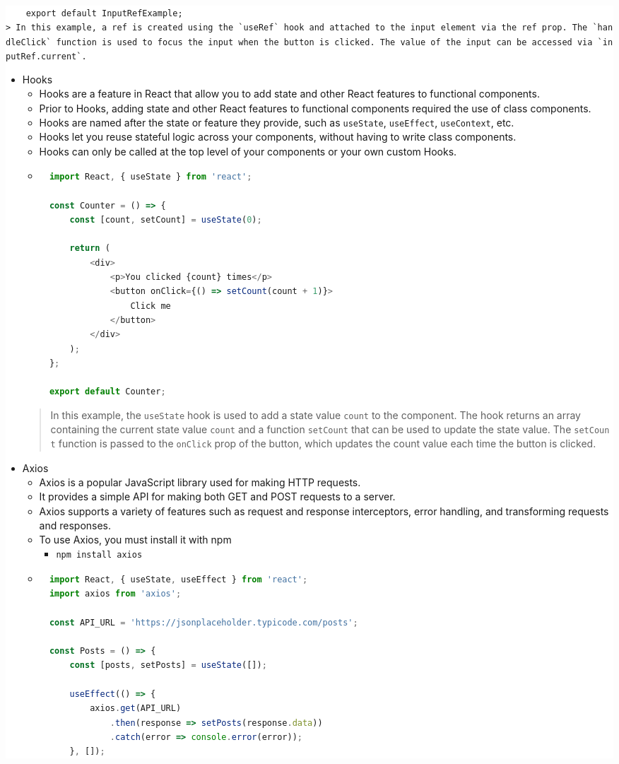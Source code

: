         export default InputRefExample;
    > In this example, a ref is created using the `useRef` hook and attached to the input element via the ref prop. The `handleClick` function is used to focus the input when the button is clicked. The value of the input can be accessed via `inputRef.current`.
* Hooks
    - Hooks are a feature in React that allow you to add state and other React features to functional components.
    - Prior to Hooks, adding state and other React features to functional components required the use of class components.
    - Hooks are named after the state or feature they provide, such as `useState`, `useEffect`, `useContext`, etc.
    - Hooks let you reuse stateful logic across your components, without having to write class components.
    - Hooks can only be called at the top level of your components or your own custom Hooks.
    - ```typescript
        import React, { useState } from 'react';

        const Counter = () => {
            const [count, setCount] = useState(0);

            return (
                <div>
                    <p>You clicked {count} times</p>
                    <button onClick={() => setCount(count + 1)}>
                        Click me
                    </button>
                </div>
            );
        };

        export default Counter;
    > In this example, the `useState` hook is used to add a state value `count` to the component. The hook returns an array containing the current state value `count` and a function `setCount` that can be used to update the state value. The `setCount` function is passed to the `onClick` prop of the button, which updates the count value each time the button is clicked.
* Axios
    - Axios is a popular JavaScript library used for making HTTP requests.
    - It provides a simple API for making both GET and POST requests to a server.
    - Axios supports a variety of features such as request and response interceptors, error handling, and transforming requests and responses.
    - To use Axios, you must install it with npm
        - `npm install axios`
    - ```typescript
        import React, { useState, useEffect } from 'react';
        import axios from 'axios';

        const API_URL = 'https://jsonplaceholder.typicode.com/posts';

        const Posts = () => {
            const [posts, setPosts] = useState([]);

            useEffect(() => {
                axios.get(API_URL)
                    .then(response => setPosts(response.data))
                    .catch(error => console.error(error));
            }, []);
